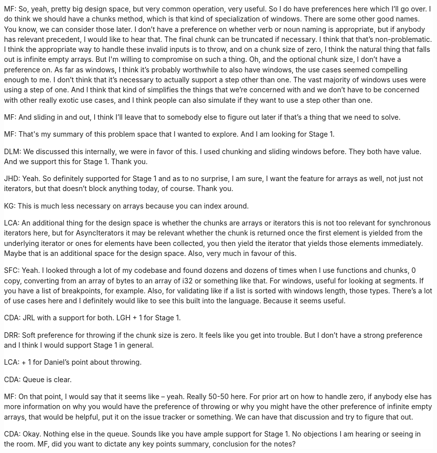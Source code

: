 MF: So, yeah, pretty big design space, but very common operation, very useful. So I do have preferences here which I’ll go over. I do think we should have a chunks method, which is that kind of specialization of windows. There are some other good names. You know, we can consider those later. I don’t have a preference on whether verb or noun naming is appropriate, but if anybody has relevant precedent, I would like to hear that. The final chunk can be truncated if necessary. I think that that’s non-problematic. I think the appropriate way to handle these invalid inputs is to throw, and on a chunk size of zero, I think the natural thing that falls out is infinite empty arrays. But I'm willing to compromise on such a thing. Oh, and the optional chunk size, I don’t have a preference on. As far as windows, I think it’s probably worthwhile to also have windows, the use cases seemed compelling enough to me. I don’t think that it’s necessary to actually support a step other than one. The vast majority of windows uses were using a step of one. And I think that kind of simplifies the things that we’re concerned with and we don’t have to be concerned with other really exotic use cases, and I think people can also simulate if they want to use a step other than one.

MF: And sliding in and out, I think I’ll leave that to somebody else to figure out later if that’s a thing that we need to solve.

MF: That's my summary of this problem space that I wanted to explore. And I am looking for Stage 1.

DLM: We discussed this internally, we were in favor of this. I used chunking and sliding windows before. They both have value. And we support this for Stage 1. Thank you.

JHD: Yeah. So definitely supported for Stage 1 and as to no surprise, I am sure, I want the feature for arrays as well, not just not iterators, but that doesn’t block anything today, of course. Thank you.

KG: This is much less necessary on arrays because you can index around.

LCA: An additional thing for the design space is whether the chunks are arrays or iterators this is not too relevant for synchronous iterators here, but for AsyncIterators it may be relevant whether the chunk is returned once the first element is yielded from the underlying iterator or ones for elements have been collected, you then yield the iterator that yields those elements immediately. Maybe that is an additional space for the design space. Also, very much in favour of this.

SFC: Yeah. I looked through a lot of my codebase and found dozens and dozens of times when I use functions and chunks, 0 copy, converting from an array of bytes to an array of i32 or something like that. For windows, useful for looking at segments. If you have a list of breakpoints, for example. Also, for validating like if a list is sorted with windows length, those types. There’s a lot of use cases here and I definitely would like to see this built into the language. Because it seems useful.

CDA: JRL with a support for both. LGH + 1 for Stage 1.

DRR: Soft preference for throwing if the chunk size is zero. It feels like you get into trouble. But I don’t have a strong preference and I think I would support Stage 1 in general.

LCA: + 1 for Daniel’s point about throwing.

CDA: Queue is clear.

MF: On that point, I would say that it seems like – yeah. Really 50-50 here. For prior art on how to handle zero, if anybody else has more information on why you would have the preference of throwing or why you might have the other preference of infinite empty arrays, that would be helpful, put it on the issue tracker or something. We can have that discussion and try to figure that out.

CDA: Okay. Nothing else in the queue. Sounds like you have ample support for Stage 1. No objections I am hearing or seeing in the room. MF, did you want to dictate any key points summary, conclusion for the notes?
